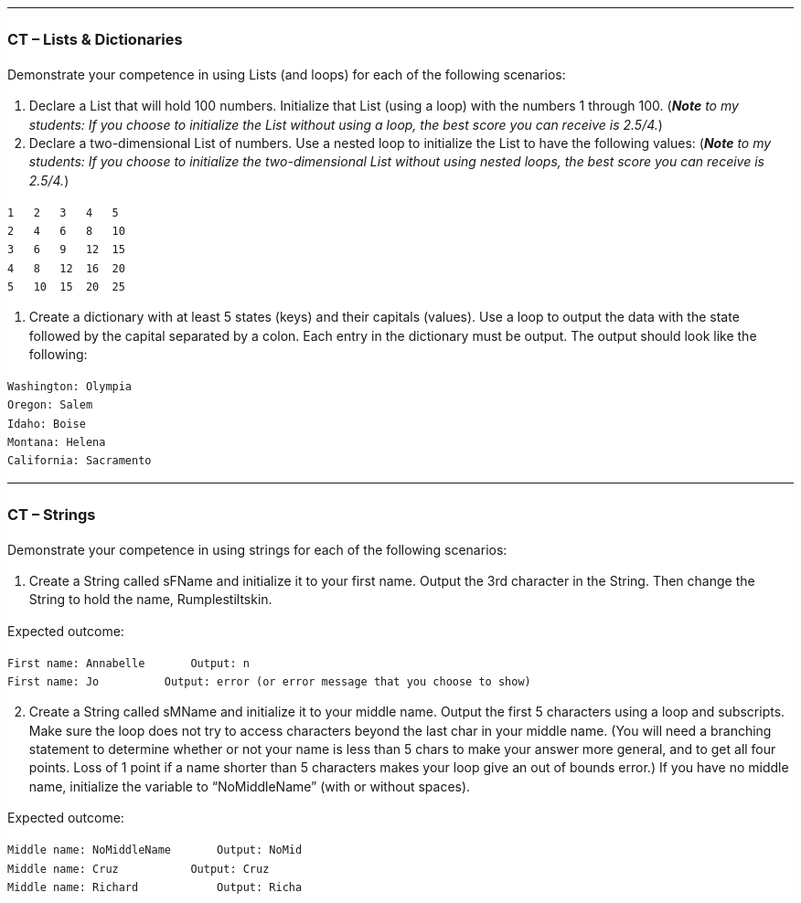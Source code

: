 <hr>

### CT – Lists & Dictionaries

Demonstrate your competence in using Lists (and loops) for each of the following scenarios:

1.	Declare a List that will hold 100 numbers.  Initialize that List (using a loop) with the numbers 1 through 100.  (_**Note** to my students: If you choose to initialize the List without using a loop, the best score you can receive is 2.5/4._)
1.	Declare a two-dimensional List of numbers.  Use a nested loop to initialize the List to have the following values:  (_**Note** to my students: If you choose to initialize the two-dimensional List without using nested loops, the best score you can receive is 2.5/4._)
```
1	2	3	4	5
2	4	6	8	10
3	6	9	12	15
4	8	12	16	20
5	10	15	20	25
```
1.	Create a dictionary with at least 5 states (keys) and their capitals (values).  Use a loop to output the data with the state followed by the capital separated by a colon.  Each entry in the dictionary must be output.  The output should look like the following:
```
Washington: Olympia
Oregon: Salem
Idaho: Boise
Montana: Helena
California: Sacramento
```

<hr>

### CT – Strings

Demonstrate your competence in using strings for each of the following scenarios:
1.	Create a String called sFName and initialize it to your first name.  Output the 3rd character in the String.  Then change the String to hold the name, Rumplestiltskin.

Expected outcome:
```
First name: Annabelle		Output: n
First name: Jo			Output: error (or error message that you choose to show)
```

2.	Create a String called sMName and initialize it to your middle name.  Output the first 5 characters using a loop and subscripts.  Make sure the loop does not try to access characters beyond the last char in your middle name.  (You will need a branching statement to determine whether or not your name is less than 5 chars to make your answer more general, and to get all four points.  Loss of 1 point if a name shorter than 5 characters makes your loop give an out of bounds error.)  If you have no middle name, initialize the variable to “NoMiddleName” (with or without spaces).

Expected outcome:
```
Middle name: NoMiddleName		Output: NoMid
Middle name: Cruz			Output: Cruz
Middle name: Richard			Output: Richa
```
